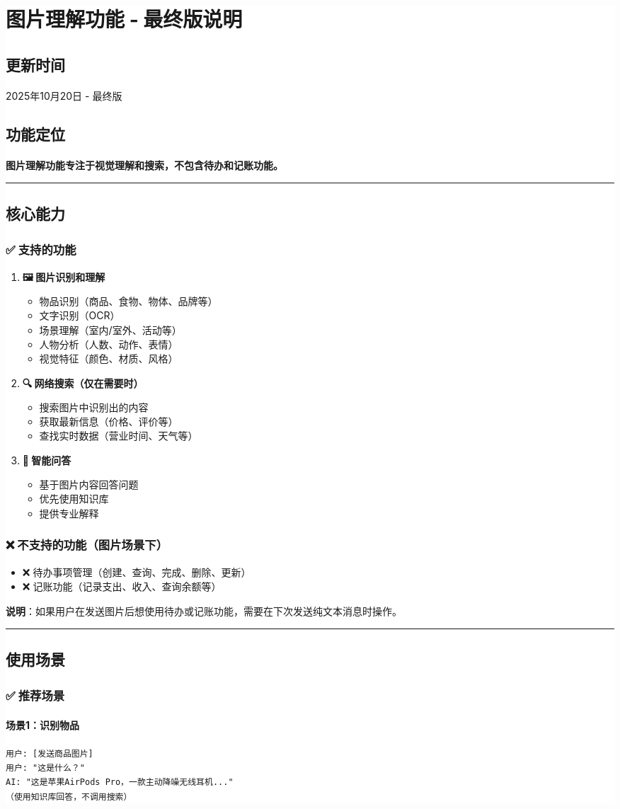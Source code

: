 # 图片理解功能 - 最终版说明

## 更新时间
2025年10月20日 - 最终版

## 功能定位

**图片理解功能专注于视觉理解和搜索，不包含待办和记账功能。**

---

## 核心能力

### ✅ 支持的功能

1. **🖼️ 图片识别和理解**
   - 物品识别（商品、食物、物体、品牌等）
   - 文字识别（OCR）
   - 场景理解（室内/室外、活动等）
   - 人物分析（人数、动作、表情）
   - 视觉特征（颜色、材质、风格）

2. **🔍 网络搜索（仅在需要时）**
   - 搜索图片中识别出的内容
   - 获取最新信息（价格、评价等）
   - 查找实时数据（营业时间、天气等）

3. **💬 智能问答**
   - 基于图片内容回答问题
   - 优先使用知识库
   - 提供专业解释

### ❌ 不支持的功能（图片场景下）

- ❌ 待办事项管理（创建、查询、完成、删除、更新）
- ❌ 记账功能（记录支出、收入、查询余额等）

**说明**：如果用户在发送图片后想使用待办或记账功能，需要在下次发送纯文本消息时操作。

---

## 使用场景

### ✅ 推荐场景

#### 场景1：识别物品
```
用户: [发送商品图片]
用户: "这是什么？"
AI: "这是苹果AirPods Pro，一款主动降噪无线耳机..."
（使用知识库回答，不调用搜索）
```
